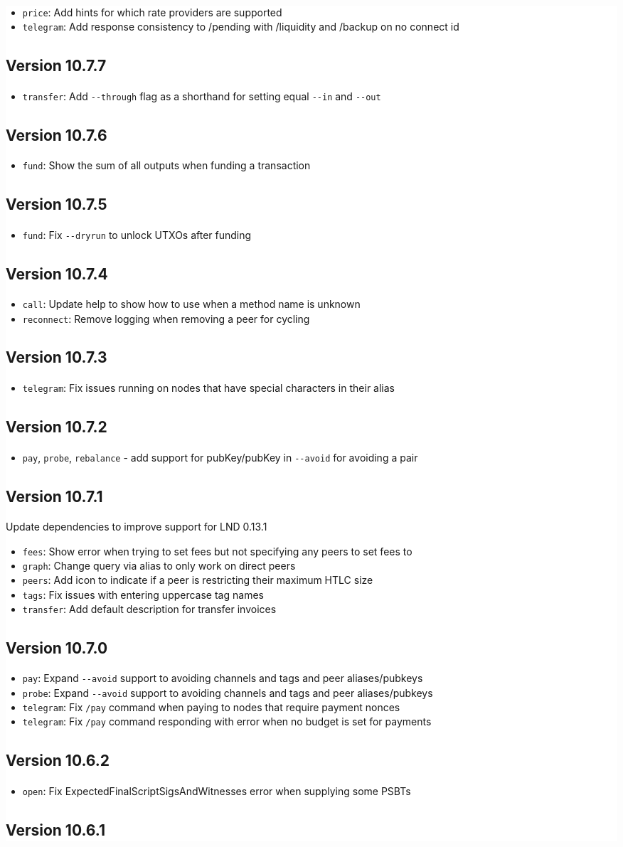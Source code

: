 - `price`: Add hints for which rate providers are supported
- `telegram`: Add response consistency to /pending with /liquidity and /backup on no connect id

## Version 10.7.7

- `transfer`: Add `--through` flag as a shorthand for setting equal `--in` and `--out`

## Version 10.7.6

- `fund`: Show the sum of all outputs when funding a transaction

## Version 10.7.5

- `fund`: Fix `--dryrun` to unlock UTXOs after funding

## Version 10.7.4

- `call`: Update help to show how to use when a method name is unknown
- `reconnect`: Remove logging when removing a peer for cycling

## Version 10.7.3

- `telegram`: Fix issues running on nodes that have special characters in their alias

## Version 10.7.2

- `pay`, `probe`, `rebalance` - add support for pubKey/pubKey in `--avoid` for avoiding a pair

## Version 10.7.1

Update dependencies to improve support for LND 0.13.1

- `fees`: Show error when trying to set fees but not specifying any peers to set fees to
- `graph`: Change query via alias to only work on direct peers
- `peers`: Add icon to indicate if a peer is restricting their maximum HTLC size
- `tags`: Fix issues with entering uppercase tag names
- `transfer`: Add default description for transfer invoices

## Version 10.7.0

- `pay`: Expand `--avoid` support to avoiding channels and tags and peer aliases/pubkeys
- `probe`: Expand `--avoid` support to avoiding channels and tags and peer aliases/pubkeys
- `telegram`: Fix `/pay` command when paying to nodes that require payment nonces
- `telegram`: Fix `/pay` command responding with error when no budget is set for payments

## Version 10.6.2

- `open`: Fix ExpectedFinalScriptSigsAndWitnesses error when supplying some PSBTs

## Version 10.6.1
